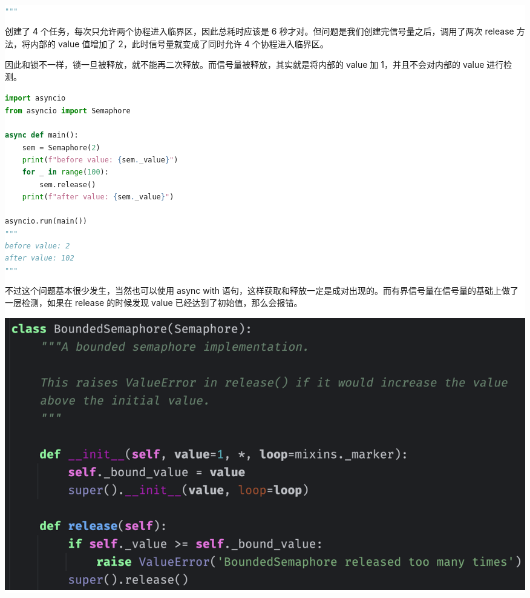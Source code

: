 ~~~Python
"""
~~~

创建了 4 个任务，每次只允许两个协程进入临界区，因此总耗时应该是 6 秒才对。但问题是我们创建完信号量之后，调用了两次 release 方法，将内部的 value 值增加了 2，此时信号量就变成了同时允许 4 个协程进入临界区。

因此和锁不一样，锁一旦被释放，就不能再二次释放。而信号量被释放，其实就是将内部的 value 加 1，并且不会对内部的 value 进行检测。

~~~Python
import asyncio
from asyncio import Semaphore

async def main():
    sem = Semaphore(2)
    print(f"before value: {sem._value}")
    for _ in range(100):
        sem.release()
    print(f"after value: {sem._value}")

asyncio.run(main())
"""
before value: 2
after value: 102
"""
~~~

不过这个问题基本很少发生，当然也可以使用 async with 语句，这样获取和释放一定是成对出现的。而有界信号量在信号量的基础上做了一层检测，如果在 release 的时候发现 value 已经达到了初始值，那么会报错。

![](./images/339.png)

